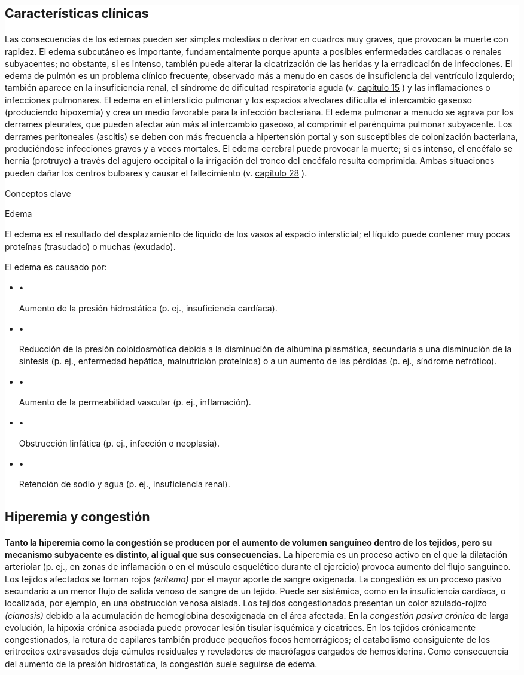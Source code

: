 ## Características clínicas

Las consecuencias de los edemas pueden ser simples molestias o derivar en cuadros muy graves, que provocan la muerte con rapidez. El edema subcutáneo es importante, fundamentalmente porque apunta a posibles enfermedades cardíacas o renales subyacentes; no obstante, si es intenso, también puede alterar la cicatrización de las heridas y la erradicación de infecciones. El edema de pulmón es un problema clínico frecuente, observado más a menudo en casos de insuficiencia del ventrículo izquierdo; también aparece en la insuficiencia renal, el síndrome de dificultad respiratoria aguda (v. [capítulo 15](https://www.clinicalkey.com/student/content/book/3-s2.0-B9788491139119000156#c0075) ) y las inflamaciones o infecciones pulmonares. El edema en el intersticio pulmonar y los espacios alveolares dificulta el intercambio gaseoso (produciendo hipoxemia) y crea un medio favorable para la infección bacteriana. El edema pulmonar a menudo se agrava por los derrames pleurales, que pueden afectar aún más al intercambio gaseoso, al comprimir el parénquima pulmonar subyacente. Los derrames peritoneales (ascitis) se deben con más frecuencia a hipertensión portal y son susceptibles de colonización bacteriana, produciéndose infecciones graves y a veces mortales. El edema cerebral puede provocar la muerte; si es intenso, el encéfalo se hernia (protruye) a través del agujero occipital o la irrigación del tronco del encéfalo resulta comprimida. Ambas situaciones pueden dañar los centros bulbares y causar el fallecimiento (v. [capítulo 28](https://www.clinicalkey.com/student/content/book/3-s2.0-B9788491139119000284#c0140) ).

 Conceptos clave

Edema

El edema es el resultado del desplazamiento de líquido de los vasos al espacio intersticial; el líquido puede contener muy pocas proteínas (trasudado) o muchas (exudado).

El edema es causado por:

-   •
    
    Aumento de la presión hidrostática (p. ej., insuficiencia cardíaca).
    
-   •
    
    Reducción de la presión coloidosmótica debida a la disminución de albúmina plasmática, secundaria a una disminución de la síntesis (p. ej., enfermedad hepática, malnutrición proteínica) o a un aumento de las pérdidas (p. ej., síndrome nefrótico).
    
-   •
    
    Aumento de la permeabilidad vascular (p. ej., inflamación).
    
-   •
    
    Obstrucción linfática (p. ej., infección o neoplasia).
    
-   •
    
    Retención de sodio y agua (p. ej., insuficiencia renal).
    

## Hiperemia y congestión

**Tanto la hiperemia como la congestión se producen por el aumento de volumen sanguíneo dentro de los tejidos, pero su mecanismo subyacente es distinto, al igual que sus consecuencias.** La hiperemia es un proceso activo en el que la dilatación arteriolar (p. ej., en zonas de inflamación o en el músculo esquelético durante el ejercicio) provoca aumento del flujo sanguíneo. Los tejidos afectados se tornan rojos _(eritema)_ por el mayor aporte de sangre oxigenada. La congestión es un proceso pasivo secundario a un menor flujo de salida venoso de sangre de un tejido. Puede ser sistémica, como en la insuficiencia cardíaca, o localizada, por ejemplo, en una obstrucción venosa aislada. Los tejidos congestionados presentan un color azulado-rojizo _(cianosis)_ debido a la acumulación de hemoglobina desoxigenada en el área afectada. En la _congestión pasiva crónica_ de larga evolución, la hipoxia crónica asociada puede provocar lesión tisular isquémica y cicatrices. En los tejidos crónicamente congestionados, la rotura de capilares también produce pequeños focos hemorrágicos; el catabolismo consiguiente de los eritrocitos extravasados deja cúmulos residuales y reveladores de macrófagos cargados de hemosiderina. Como consecuencia del aumento de la presión hidrostática, la congestión suele seguirse de edema.
